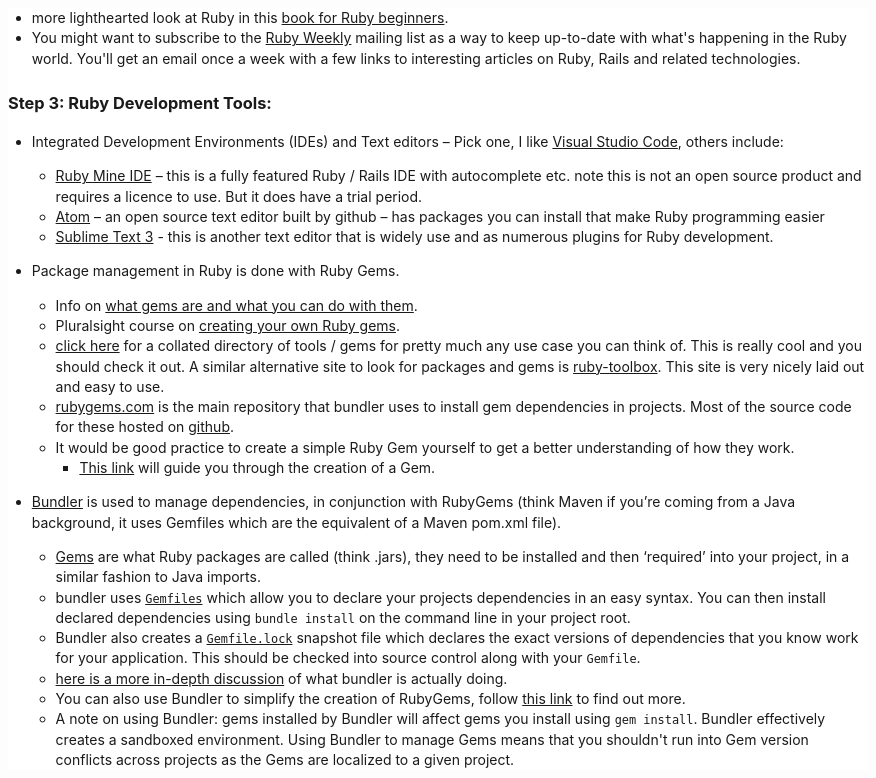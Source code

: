 - more lighthearted look at Ruby in this [book for Ruby beginners](https://poignant.guide/book/chapter-1.html).
- You might want to subscribe to the [Ruby Weekly](https://rubyweekly.com/) mailing list as a way to keep up-to-date with what's happening in the Ruby world. You'll get an email once a week with a few links to interesting articles on Ruby, Rails and related technologies.

### Step 3: Ruby Development Tools:
- Integrated Development Environments (IDEs) and Text editors – Pick one, I like [Visual Studio Code](https://code.visualstudio.com/), others include: 
  - [Ruby Mine IDE](https://www.jetbrains.com/ruby/) – this is a fully featured Ruby / Rails IDE with autocomplete etc. note this is not an open source product and requires a licence to use. But it does have a trial period.
  - [Atom](https://atom.io/) – an open source text editor built by github – has packages you can install that make Ruby programming easier
  - [Sublime Text 3](https://www.sublimetext.com/3) - this is another text editor that is widely use and as numerous plugins for Ruby development.
 
- Package management in Ruby is done with Ruby Gems.
  - Info on [what gems are and what you can do with them](https://guides.rubygems.org/what-is-a-gem/).
  - Pluralsight course on [creating your own Ruby gems](https://app.pluralsight.com/library/courses/building-ruby-gems/table-of-contents).
  - [click here](http://awesome-ruby.com/) for a collated directory of tools / gems for pretty much any use case you can think of. This is really cool and you should check it out. A similar alternative site to look for packages and gems is [ruby-toolbox](https://ruby-toolbox.com). This site is very nicely laid out and easy to use.
  - [rubygems.com](https://rubygems.org/) is the main repository that bundler uses to install gem dependencies in projects. Most of the source code for these hosted on [github](https://github.com/).   
  - It would be good practice to create a simple Ruby Gem yourself to get a better understanding of how they work.
    - [This link](https://guides.rubygems.org/make-your-own-gem/) will guide you through the creation of a Gem. 
 
- [Bundler](https://bundler.io/) is used to manage dependencies, in conjunction with RubyGems (think Maven if you’re coming from a Java background, it uses Gemfiles which are the equivalent of a Maven pom.xml file). 
  - [Gems](https://en.wikipedia.org/wiki/RubyGems) are what Ruby packages are called (think .jars), they need to be installed and then ‘required’ into your project, in a similar fashion to Java imports.
  - bundler uses [`Gemfiles`](https://bundler.io/v1.5/gemfile.html) which allow you to declare your projects dependencies in an easy syntax. You can then install declared dependencies using `bundle install` on the command line in your project root.
  - Bundler also creates a [`Gemfile.lock`](https://bundler.io/v1.3/rationale.html#checking-your-code-into-version-control) snapshot file which declares the exact versions of dependencies that you know work for your application. This should be checked into source control along with your `Gemfile`.
  - [here is a more in-depth discussion](https://andre.arko.net/2015/04/28/how-does-bundler-work-anyway/) of what bundler is actually doing.
  - You can also use Bundler to simplify the creation of RubyGems, follow [this link](https://bundler.io/v1.12/guides/creating_gem.html) to find out more.
  - A note on using Bundler: gems installed by Bundler will affect gems you install using `gem install`. Bundler effectively creates a sandboxed environment. Using Bundler to manage Gems means that you shouldn't run into Gem version conflicts across projects as the Gems are localized to a given project.
